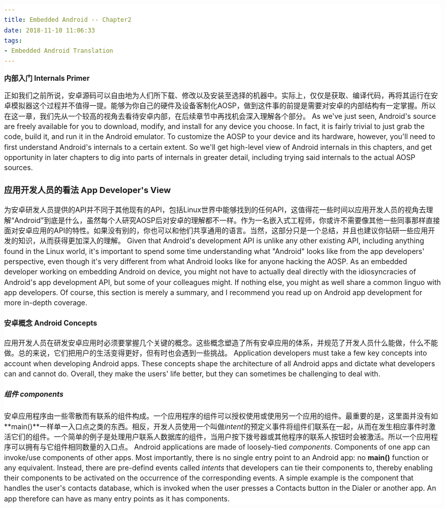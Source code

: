 ```yaml
---
title: Embedded Android -- Chapter2
date: 2018-11-10 11:06:33
tags: 
- Embedded Android Translation
---
```



**内部入门 Internals Primer**

正如我们之前所说，安卓源码可以自由地为人们所下载、修改以及安装至选择的机器中。实际上，仅仅是获取、编译代码，再将其运行在安卓模拟器这个过程并不值得一提。能够为你自己的硬件及设备客制化AOSP，做到这件事的前提是需要对安卓的内部结构有一定掌握。所以在这一章，我们先从一个较高的视角去看待安卓内部，在后续章节中再找机会深入理解各个部分。
As we've just seen, Android's source are freely available for you to download, modify, and install for any device you choose. In fact, it is fairly trivial to just grab the code, build it, and run it in the Android emulator. To customize the AOSP to your device and its hardware, however, you'll need to first understand Android's internals to a certain extent. So we'll get high-level view of Android internals in this chapters, and get opportunity in later chapters to dig into parts of internals in greater detail, including trying said internals to the actual AOSP sources.



### 应用开发人员的看法 App Developer's View

为安卓研发人员提供的API并不同于其他现有的API，包括Linux世界中能够找到的任何API，这值得花一些时间以应用开发人员的视角去理解“Android”到底是什么，虽然每个人研究AOSP后对安卓的理解都不一样。作为一名嵌入式工程师，你或许不需要像其他一些同事那样直接面对安卓应用的API的特性。如果没有别的，你也可以和他们共享通用的语言。当然，这部分只是一个总结，并且也建议你钻研一些应用开发的知识，从而获得更加深入的理解。
Given that Android's development API is unlike any other existing API, including anything found in the Linux world, it's important to spend some time understanding what "Android" looks like from the app developers' perspective, even though it's very different from what Android looks like for anyone hacking the AOSP. As an embedded developer working on embedding Android on device, you might not have to actually deal directly with the idiosyncracies of Android's app development API, but some of your colleagues might. If nothing else, you might as well share a common linguo with app developers. Of course, this section is merely a summary, and I recommend you read up on Android app development for more in-depth coverage.

#### 安卓概念 Android Concepts

应用开发人员在研发安卓应用时必须要掌握几个关键的概念。这些概念塑造了所有安卓应用的体系，并规范了开发人员什么能做，什么不能做。总的来说，它们把用户的生活变得更好，但有时也会遇到一些挑战。
Application developers must take a few key concepts into account when developing Android apps. These concepts shape the architecture of all Android apps and dictate what developers can and cannot do. Overall, they make the users' life better, but they can sometimes be challenging to deal with.

##### 组件 components

安卓应用程序由一些零散而有联系的组件构成。一个应用程序的组件可以授权使用或使用另一个应用的组件。最重要的是，这里面并没有如**main()**一样单一入口点之类的东西。相反，开发人员使用一个叫做*intent*的预定义事件将组件们联系在一起，从而在发生相应事件时激活它们的组件。一个简单的例子是处理用户联系人数据库的组件，当用户按下拨号器或其他程序的联系人按钮时会被激活。所以一个应用程序可以拥有与它组件相同数量的入口点。
Android applications are made of loosely-tied *components*. Components of one app can invoke/use components of other apps. Most importantly, there is no single entry point to an Android app: no **main()** function or any equivalent. Instead, there are pre-defind events called *intents* that developers can tie their components to, thereby enabling their components to be activated on the occurrence of the corresponding events. A simple example is the component that handles the user's contacts database, which is invoked when the user presses a Contacts button in the Dialer or another app. An app therefore can have as many entry points as it has components.

